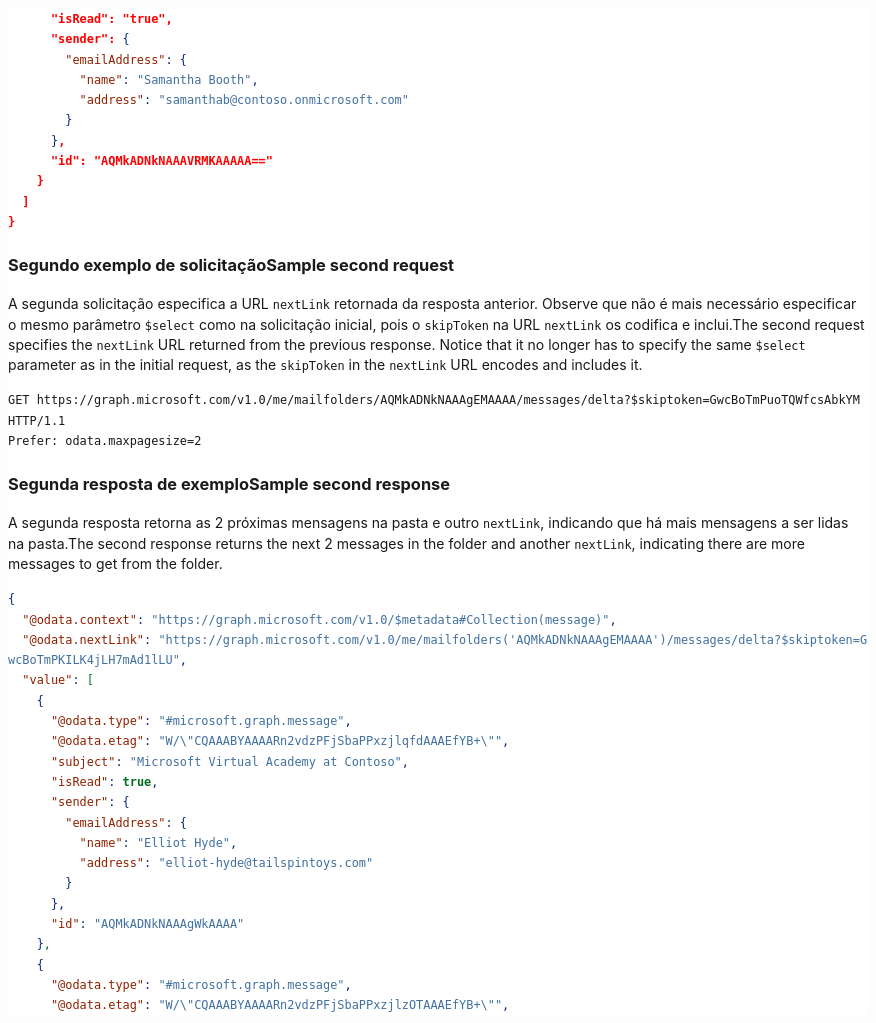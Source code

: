```json
      "isRead": "true",
      "sender": {
        "emailAddress": {
          "name": "Samantha Booth",
          "address": "samanthab@contoso.onmicrosoft.com"
        }
      },
      "id": "AQMkADNkNAAAVRMKAAAAA=="
    }
  ]
}
```

### <a name="sample-second-request"></a><span data-ttu-id="09369-150">Segundo exemplo de solicitação</span><span class="sxs-lookup"><span data-stu-id="09369-150">Sample second request</span></span>

<span data-ttu-id="09369-p112">A segunda solicitação especifica a URL `nextLink` retornada da resposta anterior. Observe que não é mais necessário especificar o mesmo parâmetro `$select` como na solicitação inicial, pois o `skipToken` na URL `nextLink` os codifica e inclui.</span><span class="sxs-lookup"><span data-stu-id="09369-p112">The second request specifies the `nextLink` URL returned from the previous response. Notice that it no longer has to specify the same `$select` parameter as in the initial request, as the `skipToken` in the `nextLink` URL encodes and includes it.</span></span>



```http
GET https://graph.microsoft.com/v1.0/me/mailfolders/AQMkADNkNAAAgEMAAAA/messages/delta?$skiptoken=GwcBoTmPuoTQWfcsAbkYM HTTP/1.1
Prefer: odata.maxpagesize=2
```

### <a name="sample-second-response"></a><span data-ttu-id="09369-153">Segunda resposta de exemplo</span><span class="sxs-lookup"><span data-stu-id="09369-153">Sample second response</span></span>

<span data-ttu-id="09369-154">A segunda resposta retorna as 2 próximas mensagens na pasta e outro `nextLink`, indicando que há mais mensagens a ser lidas na pasta.</span><span class="sxs-lookup"><span data-stu-id="09369-154">The second response returns the next 2 messages in the folder and another `nextLink`, indicating there are more messages to get from the folder.</span></span>



```json
{
  "@odata.context": "https://graph.microsoft.com/v1.0/$metadata#Collection(message)",
  "@odata.nextLink": "https://graph.microsoft.com/v1.0/me/mailfolders('AQMkADNkNAAAgEMAAAA')/messages/delta?$skiptoken=GwcBoTmPKILK4jLH7mAd1lLU",
  "value": [
    {
      "@odata.type": "#microsoft.graph.message",
      "@odata.etag": "W/\"CQAAABYAAAARn2vdzPFjSbaPPxzjlqfdAAAEfYB+\"",
      "subject": "Microsoft Virtual Academy at Contoso",
      "isRead": true,
      "sender": {
        "emailAddress": {
          "name": "Elliot Hyde",
          "address": "elliot-hyde@tailspintoys.com"
        }
      },
      "id": "AQMkADNkNAAAgWkAAAA"
    },
    {
      "@odata.type": "#microsoft.graph.message",
      "@odata.etag": "W/\"CQAAABYAAAARn2vdzPFjSbaPPxzjlzOTAAAEfYB+\"",
```